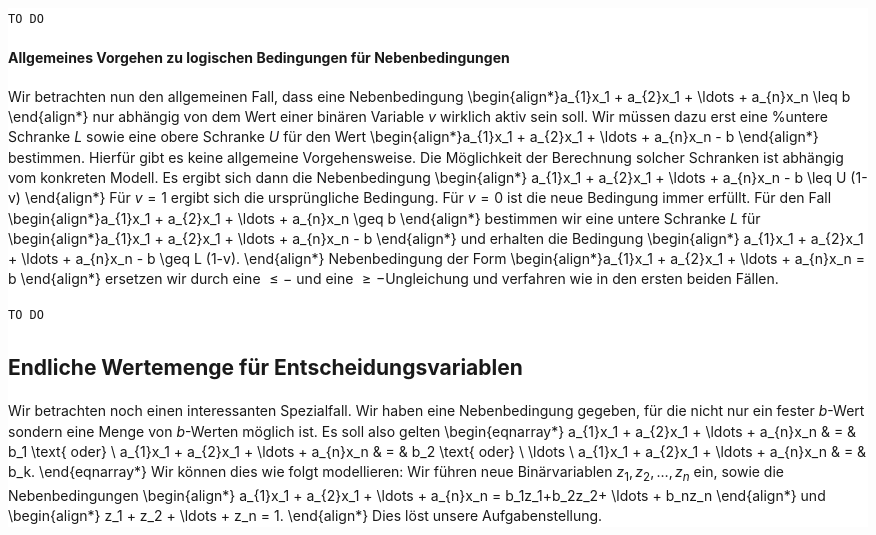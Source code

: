 ````{prf:example}
TO DO
````

#### Allgemeines Vorgehen zu logischen Bedingungen für Nebenbedingungen
Wir betrachten nun den allgemeinen Fall, dass eine Nebenbedingung 
\begin{align*}a_{1}x_1 + a_{2}x_1 + \ldots + a_{n}x_n  \leq  b \end{align*}
nur abhängig von dem Wert einer binären Variable $v$ wirklich aktiv sein soll. Wir müssen dazu erst eine 
%untere Schranke $L$ sowie eine 
obere Schranke $U$ für den Wert
\begin{align*}a_{1}x_1 + a_{2}x_1 + \ldots + a_{n}x_n - b \end{align*}
bestimmen. Hierfür gibt es keine allgemeine Vorgehensweise. Die Möglichkeit der Berechnung solcher Schranken ist abhängig vom konkreten Modell. Es ergibt sich dann die Nebenbedingung
\begin{align*}
a_{1}x_1 + a_{2}x_1 + \ldots + a_{n}x_n - b \leq U (1-v)
\end{align*}
Für $v=1$ ergibt sich die ursprüngliche Bedingung. Für $v=0$ ist die neue Bedingung immer erfüllt.
Für den Fall 
\begin{align*}a_{1}x_1 + a_{2}x_1 + \ldots + a_{n}x_n  \geq  b \end{align*}
bestimmen wir eine untere Schranke $L$ für 
\begin{align*}a_{1}x_1 + a_{2}x_1 + \ldots + a_{n}x_n - b \end{align*}
und erhalten die Bedingung 
\begin{align*}
a_{1}x_1 + a_{2}x_1 + \ldots + a_{n}x_n - b \geq L (1-v).
\end{align*}
Nebenbedingung der Form
\begin{align*}a_{1}x_1 + a_{2}x_1 + \ldots + a_{n}x_n  = b \end{align*}
ersetzen wir durch eine $\leq-$ und eine $\geq-$Ungleichung und verfahren wie in den ersten beiden Fällen.

````{prf:example}
TO DO
````

## Endliche Wertemenge für Entscheidungsvariablen
Wir betrachten noch einen interessanten Spezialfall. Wir haben eine Nebenbedingung gegeben, für die nicht nur ein fester $b$-Wert sondern eine Menge von $b$-Werten möglich ist. Es soll also gelten
\begin{eqnarray*}
	a_{1}x_1 + a_{2}x_1 + \ldots + a_{n}x_n  & =  & b_1 \text{ oder} \\
	a_{1}x_1 + a_{2}x_1 + \ldots + a_{n}x_n  & =  & b_2 \text{ oder} \\
	\ldots \\
	a_{1}x_1 + a_{2}x_1 + \ldots + a_{n}x_n  & =  & b_k. 
\end{eqnarray*}
Wir können dies wie folgt modellieren: Wir führen neue Binärvariablen $z_1, z_2, \ldots, z_n$ ein, sowie die Nebenbedingungen
\begin{align*}
a_{1}x_1 + a_{2}x_1 + \ldots + a_{n}x_n   =   b_1z_1+b_2z_2+ \ldots + b_nz_n
\end{align*}
und
\begin{align*}
z_1 + z_2 + \ldots + z_n = 1. 
\end{align*} 
Dies löst unsere Aufgabenstellung.
